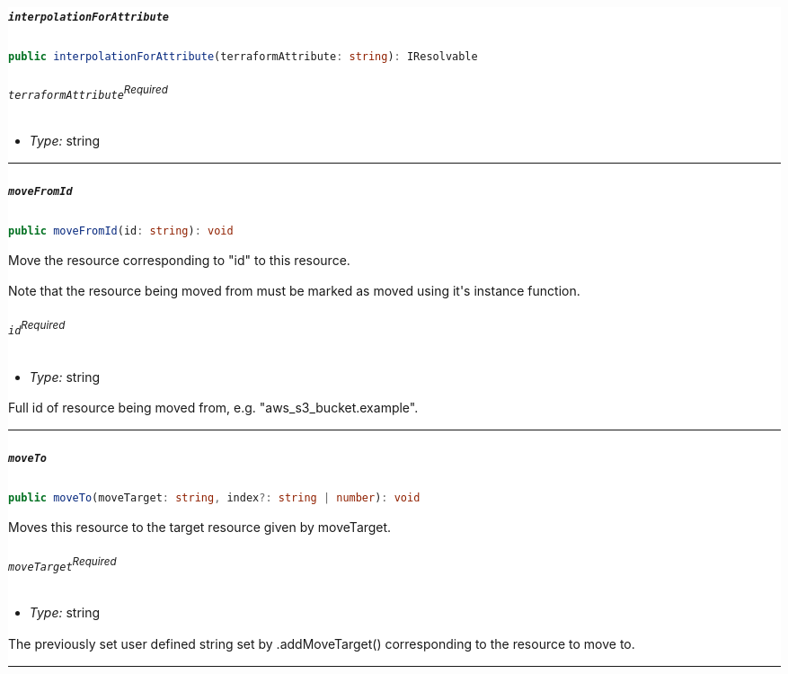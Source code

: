 ##### `interpolationForAttribute` <a name="interpolationForAttribute" id="@cdktf/provider-databricks.mlflowExperiment.MlflowExperiment.interpolationForAttribute"></a>

```typescript
public interpolationForAttribute(terraformAttribute: string): IResolvable
```

###### `terraformAttribute`<sup>Required</sup> <a name="terraformAttribute" id="@cdktf/provider-databricks.mlflowExperiment.MlflowExperiment.interpolationForAttribute.parameter.terraformAttribute"></a>

- *Type:* string

---

##### `moveFromId` <a name="moveFromId" id="@cdktf/provider-databricks.mlflowExperiment.MlflowExperiment.moveFromId"></a>

```typescript
public moveFromId(id: string): void
```

Move the resource corresponding to "id" to this resource.

Note that the resource being moved from must be marked as moved using it's instance function.

###### `id`<sup>Required</sup> <a name="id" id="@cdktf/provider-databricks.mlflowExperiment.MlflowExperiment.moveFromId.parameter.id"></a>

- *Type:* string

Full id of resource being moved from, e.g. "aws_s3_bucket.example".

---

##### `moveTo` <a name="moveTo" id="@cdktf/provider-databricks.mlflowExperiment.MlflowExperiment.moveTo"></a>

```typescript
public moveTo(moveTarget: string, index?: string | number): void
```

Moves this resource to the target resource given by moveTarget.

###### `moveTarget`<sup>Required</sup> <a name="moveTarget" id="@cdktf/provider-databricks.mlflowExperiment.MlflowExperiment.moveTo.parameter.moveTarget"></a>

- *Type:* string

The previously set user defined string set by .addMoveTarget() corresponding to the resource to move to.

---
